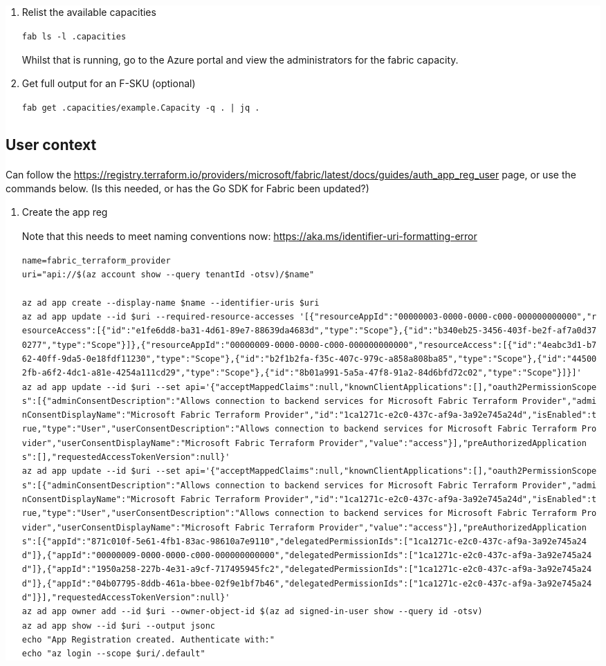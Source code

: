 1. Relist the available capacities

    ```shell
    fab ls -l .capacities
    ```

    Whilst that is running, go to the Azure portal and view the administrators for the fabric capacity.

1. Get full output for an F-SKU (optional)

    ```shell
    fab get .capacities/example.Capacity -q . | jq .
    ```

## User context

Can follow the <https://registry.terraform.io/providers/microsoft/fabric/latest/docs/guides/auth_app_reg_user> page, or use the commands below. (Is this needed, or has the Go SDK for Fabric been updated?)

1. Create the app reg

    Note that this needs to meet naming conventions now: <https://aka.ms/identifier-uri-formatting-error>

    ```shell
    name=fabric_terraform_provider
    uri="api://$(az account show --query tenantId -otsv)/$name"

    az ad app create --display-name $name --identifier-uris $uri
    az ad app update --id $uri --required-resource-accesses '[{"resourceAppId":"00000003-0000-0000-c000-000000000000","resourceAccess":[{"id":"e1fe6dd8-ba31-4d61-89e7-88639da4683d","type":"Scope"},{"id":"b340eb25-3456-403f-be2f-af7a0d370277","type":"Scope"}]},{"resourceAppId":"00000009-0000-0000-c000-000000000000","resourceAccess":[{"id":"4eabc3d1-b762-40ff-9da5-0e18fdf11230","type":"Scope"},{"id":"b2f1b2fa-f35c-407c-979c-a858a808ba85","type":"Scope"},{"id":"445002fb-a6f2-4dc1-a81e-4254a111cd29","type":"Scope"},{"id":"8b01a991-5a5a-47f8-91a2-84d6bfd72c02","type":"Scope"}]}]'
    az ad app update --id $uri --set api='{"acceptMappedClaims":null,"knownClientApplications":[],"oauth2PermissionScopes":[{"adminConsentDescription":"Allows connection to backend services for Microsoft Fabric Terraform Provider","adminConsentDisplayName":"Microsoft Fabric Terraform Provider","id":"1ca1271c-e2c0-437c-af9a-3a92e745a24d","isEnabled":true,"type":"User","userConsentDescription":"Allows connection to backend services for Microsoft Fabric Terraform Provider","userConsentDisplayName":"Microsoft Fabric Terraform Provider","value":"access"}],"preAuthorizedApplications":[],"requestedAccessTokenVersion":null}'
    az ad app update --id $uri --set api='{"acceptMappedClaims":null,"knownClientApplications":[],"oauth2PermissionScopes":[{"adminConsentDescription":"Allows connection to backend services for Microsoft Fabric Terraform Provider","adminConsentDisplayName":"Microsoft Fabric Terraform Provider","id":"1ca1271c-e2c0-437c-af9a-3a92e745a24d","isEnabled":true,"type":"User","userConsentDescription":"Allows connection to backend services for Microsoft Fabric Terraform Provider","userConsentDisplayName":"Microsoft Fabric Terraform Provider","value":"access"}],"preAuthorizedApplications":[{"appId":"871c010f-5e61-4fb1-83ac-98610a7e9110","delegatedPermissionIds":["1ca1271c-e2c0-437c-af9a-3a92e745a24d"]},{"appId":"00000009-0000-0000-c000-000000000000","delegatedPermissionIds":["1ca1271c-e2c0-437c-af9a-3a92e745a24d"]},{"appId":"1950a258-227b-4e31-a9cf-717495945fc2","delegatedPermissionIds":["1ca1271c-e2c0-437c-af9a-3a92e745a24d"]},{"appId":"04b07795-8ddb-461a-bbee-02f9e1bf7b46","delegatedPermissionIds":["1ca1271c-e2c0-437c-af9a-3a92e745a24d"]}],"requestedAccessTokenVersion":null}'
    az ad app owner add --id $uri --owner-object-id $(az ad signed-in-user show --query id -otsv)
    az ad app show --id $uri --output jsonc
    echo "App Registration created. Authenticate with:"
    echo "az login --scope $uri/.default"
    ```
